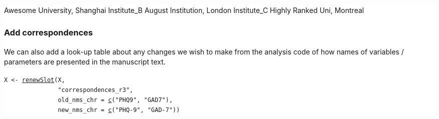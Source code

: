 </td>
<td style="text-align:right;">
Awesome University, Shanghai
</td>
</tr>
<tr>
<td style="text-align:left;">
Institute_B
</td>
<td style="text-align:right;">
August Institution, London
</td>
</tr>
<tr>
<td style="text-align:left;">
Institute_C
</td>
<td style="text-align:right;">
Highly Ranked Uni, Montreal
</td>
</tr>
</tbody>
<tfoot>
<tr>
<td style="padding: 0; " colspan="100%">
<sup></sup>
</td>
</tr>
</tfoot>
</table>

</div>

</div>

### Add correspondences

We can also add a look-up table about any changes we wish to make from the analysis code of how names of variables / parameters are presented in the manuscript text.

<div class="highlight">

<pre class='chroma'><code class='language-r' data-lang='r'><span><span class='nv'>X</span> <span class='o'>&lt;-</span> <span class='nf'><a href='https://ready4-dev.github.io/ready4/reference/renewSlot-methods.html'>renewSlot</a></span><span class='o'>(</span><span class='nv'>X</span>,</span>
<span>               <span class='s'>"correspondences_r3"</span>,</span>
<span>               old_nms_chr <span class='o'>=</span> <span class='nf'><a href='https://rdrr.io/r/base/c.html'>c</a></span><span class='o'>(</span><span class='s'>"PHQ9"</span>, <span class='s'>"GAD7"</span><span class='o'>)</span>,</span>
<span>               new_nms_chr <span class='o'>=</span> <span class='nf'><a href='https://rdrr.io/r/base/c.html'>c</a></span><span class='o'>(</span><span class='s'>"PHQ-9"</span>, <span class='s'>"GAD-7"</span><span class='o'>)</span><span class='o'>)</span></span></code></pre>

</div>
